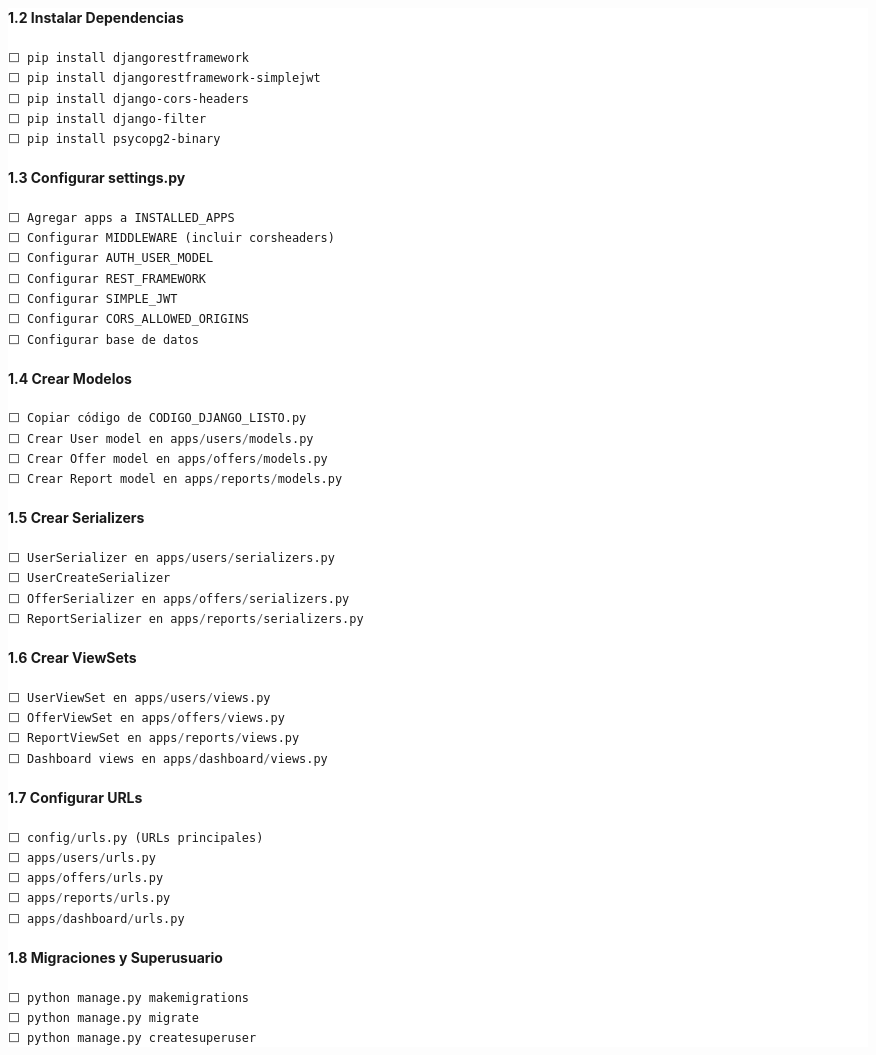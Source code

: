 #### 1.2 Instalar Dependencias
```bash
⬜ pip install djangorestframework
⬜ pip install djangorestframework-simplejwt
⬜ pip install django-cors-headers
⬜ pip install django-filter
⬜ pip install psycopg2-binary
```

#### 1.3 Configurar settings.py
```python
⬜ Agregar apps a INSTALLED_APPS
⬜ Configurar MIDDLEWARE (incluir corsheaders)
⬜ Configurar AUTH_USER_MODEL
⬜ Configurar REST_FRAMEWORK
⬜ Configurar SIMPLE_JWT
⬜ Configurar CORS_ALLOWED_ORIGINS
⬜ Configurar base de datos
```

#### 1.4 Crear Modelos
```python
⬜ Copiar código de CODIGO_DJANGO_LISTO.py
⬜ Crear User model en apps/users/models.py
⬜ Crear Offer model en apps/offers/models.py
⬜ Crear Report model en apps/reports/models.py
```

#### 1.5 Crear Serializers
```python
⬜ UserSerializer en apps/users/serializers.py
⬜ UserCreateSerializer
⬜ OfferSerializer en apps/offers/serializers.py
⬜ ReportSerializer en apps/reports/serializers.py
```

#### 1.6 Crear ViewSets
```python
⬜ UserViewSet en apps/users/views.py
⬜ OfferViewSet en apps/offers/views.py
⬜ ReportViewSet en apps/reports/views.py
⬜ Dashboard views en apps/dashboard/views.py
```

#### 1.7 Configurar URLs
```python
⬜ config/urls.py (URLs principales)
⬜ apps/users/urls.py
⬜ apps/offers/urls.py
⬜ apps/reports/urls.py
⬜ apps/dashboard/urls.py
```

#### 1.8 Migraciones y Superusuario
```bash
⬜ python manage.py makemigrations
⬜ python manage.py migrate
⬜ python manage.py createsuperuser
```
